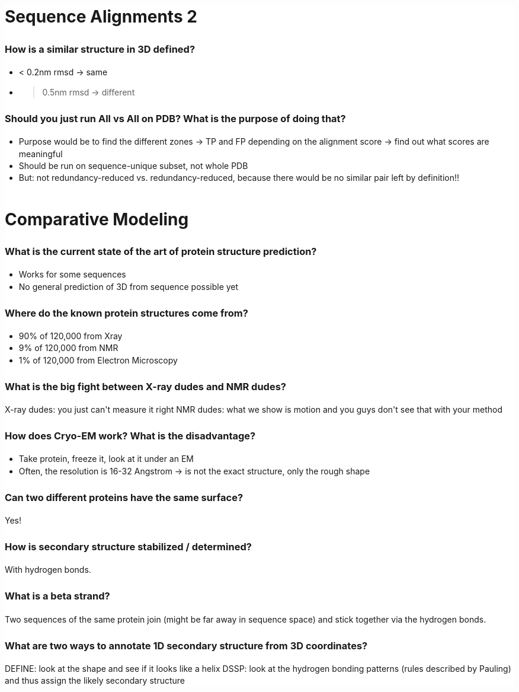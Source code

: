 # Sequence Alignments 2

### How is a similar structure in 3D defined?
- < 0.2nm rmsd -> same
- > 0.5nm rmsd -> different

### Should you just run All vs All on PDB? What is the purpose of doing that?
- Purpose would be to find the different zones -> TP and FP depending on the alignment score -> find out what scores are meaningful
- Should be run on sequence-unique subset, not whole PDB
- But: not redundancy-reduced vs. redundancy-reduced, because there would be no similar pair left by definition!!

# Comparative Modeling

### What is the current state of the art of protein structure prediction?
- Works for some sequences
- No general prediction of 3D from sequence possible yet

### Where do the known protein structures come from?
- 90% of 120,000 from Xray
- 9% of 120,000 from NMR
- 1% of 120,000 from Electron Microscopy

### What is the big fight between X-ray dudes and NMR dudes?
X-ray dudes: you just can't measure it right
NMR dudes: what we show is motion and you guys don't see that with your method

### How does Cryo-EM work? What is the disadvantage?
- Take protein, freeze it, look at it under an EM
- Often, the resolution is 16-32 Angstrom -> is not the exact structure, only the rough shape

### Can two different proteins have the same surface?
Yes!

### How is secondary structure stabilized / determined?
With hydrogen bonds.

### What is a beta strand?
Two sequences of the same protein join (might be far away in sequence space) and stick together via the hydrogen bonds.

### What are two ways to annotate 1D secondary structure from 3D coordinates?
DEFINE: look at the shape and see if it looks like a helix
DSSP: look at the hydrogen bonding patterns (rules described by Pauling) and thus assign the likely secondary structure
